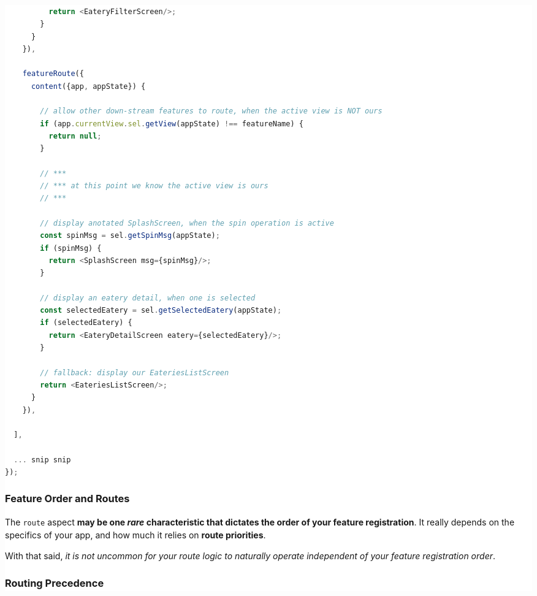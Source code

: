 ```js
          return <EateryFilterScreen/>;
        }
      }
    }),

    featureRoute({
      content({app, appState}) {

        // allow other down-stream features to route, when the active view is NOT ours
        if (app.currentView.sel.getView(appState) !== featureName) {
          return null;
        }
        
        // ***
        // *** at this point we know the active view is ours
        // ***
        
        // display anotated SplashScreen, when the spin operation is active
        const spinMsg = sel.getSpinMsg(appState);
        if (spinMsg) {
          return <SplashScreen msg={spinMsg}/>;
        }
        
        // display an eatery detail, when one is selected
        const selectedEatery = sel.getSelectedEatery(appState);
        if (selectedEatery) {
          return <EateryDetailScreen eatery={selectedEatery}/>;
        }
        
        // fallback: display our EateriesListScreen
        return <EateriesListScreen/>;
      }
    }),

  ],

  ... snip snip
});
```


### Feature Order and Routes

The `route` aspect **may be one _rare_ characteristic that dictates
the order of your feature registration**.  It really depends on the
specifics of your app, and how much it relies on **route priorities**.

With that said, _it is not uncommon for your route logic to naturally
operate independent of your feature registration order_.



### Routing Precedence
